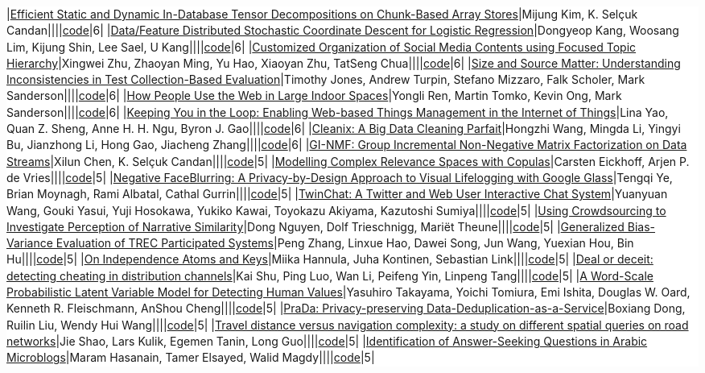 |[Efficient Static and Dynamic In-Database Tensor Decompositions on Chunk-Based Array Stores](https://doi.org/10.1145/2661829.2661864)|Mijung Kim, K. Selçuk Candan||||[code](https://paperswithcode.com/search?q_meta=&q_type=&q=Efficient+Static+and+Dynamic+In-Database+Tensor+Decompositions+on+Chunk-Based+Array+Stores)|6|
|[Data/Feature Distributed Stochastic Coordinate Descent for Logistic Regression](https://doi.org/10.1145/2661829.2662082)|Dongyeop Kang, Woosang Lim, Kijung Shin, Lee Sael, U Kang||||[code](https://paperswithcode.com/search?q_meta=&q_type=&q=Data/Feature+Distributed+Stochastic+Coordinate+Descent+for+Logistic+Regression)|6|
|[Customized Organization of Social Media Contents using Focused Topic Hierarchy](https://doi.org/10.1145/2661829.2661896)|Xingwei Zhu, Zhaoyan Ming, Yu Hao, Xiaoyan Zhu, TatSeng Chua||||[code](https://paperswithcode.com/search?q_meta=&q_type=&q=Customized+Organization+of+Social+Media+Contents+using+Focused+Topic+Hierarchy)|6|
|[Size and Source Matter: Understanding Inconsistencies in Test Collection-Based Evaluation](https://doi.org/10.1145/2661829.2661945)|Timothy Jones, Andrew Turpin, Stefano Mizzaro, Falk Scholer, Mark Sanderson||||[code](https://paperswithcode.com/search?q_meta=&q_type=&q=Size+and+Source+Matter:+Understanding+Inconsistencies+in+Test+Collection-Based+Evaluation)|6|
|[How People Use the Web in Large Indoor Spaces](https://doi.org/10.1145/2661829.2661929)|Yongli Ren, Martin Tomko, Kevin Ong, Mark Sanderson||||[code](https://paperswithcode.com/search?q_meta=&q_type=&q=How+People+Use+the+Web+in+Large+Indoor+Spaces)|6|
|[Keeping You in the Loop: Enabling Web-based Things Management in the Internet of Things](https://doi.org/10.1145/2661829.2661838)|Lina Yao, Quan Z. Sheng, Anne H. H. Ngu, Byron J. Gao||||[code](https://paperswithcode.com/search?q_meta=&q_type=&q=Keeping+You+in+the+Loop:+Enabling+Web-based+Things+Management+in+the+Internet+of+Things)|6|
|[Cleanix: A Big Data Cleaning Parfait](https://doi.org/10.1145/2661829.2661837)|Hongzhi Wang, Mingda Li, Yingyi Bu, Jianzhong Li, Hong Gao, Jiacheng Zhang||||[code](https://paperswithcode.com/search?q_meta=&q_type=&q=Cleanix:+A+Big+Data+Cleaning+Parfait)|6|
|[GI-NMF: Group Incremental Non-Negative Matrix Factorization on Data Streams](https://doi.org/10.1145/2661829.2662008)|Xilun Chen, K. Selçuk Candan||||[code](https://paperswithcode.com/search?q_meta=&q_type=&q=GI-NMF:+Group+Incremental+Non-Negative+Matrix+Factorization+on+Data+Streams)|5|
|[Modelling Complex Relevance Spaces with Copulas](https://doi.org/10.1145/2661829.2661925)|Carsten Eickhoff, Arjen P. de Vries||||[code](https://paperswithcode.com/search?q_meta=&q_type=&q=Modelling+Complex+Relevance+Spaces+with+Copulas)|5|
|[Negative FaceBlurring: A Privacy-by-Design Approach to Visual Lifelogging with Google Glass](https://doi.org/10.1145/2661829.2661841)|Tengqi Ye, Brian Moynagh, Rami Albatal, Cathal Gurrin||||[code](https://paperswithcode.com/search?q_meta=&q_type=&q=Negative+FaceBlurring:+A+Privacy-by-Design+Approach+to+Visual+Lifelogging+with+Google+Glass)|5|
|[TwinChat: A Twitter and Web User Interactive Chat System](https://doi.org/10.1145/2661829.2661844)|Yuanyuan Wang, Gouki Yasui, Yuji Hosokawa, Yukiko Kawai, Toyokazu Akiyama, Kazutoshi Sumiya||||[code](https://paperswithcode.com/search?q_meta=&q_type=&q=TwinChat:+A+Twitter+and+Web+User+Interactive+Chat+System)|5|
|[Using Crowdsourcing to Investigate Perception of Narrative Similarity](https://doi.org/10.1145/2661829.2661918)|Dong Nguyen, Dolf Trieschnigg, Mariët Theune||||[code](https://paperswithcode.com/search?q_meta=&q_type=&q=Using+Crowdsourcing+to+Investigate+Perception+of+Narrative+Similarity)|5|
|[Generalized Bias-Variance Evaluation of TREC Participated Systems](https://doi.org/10.1145/2661829.2661934)|Peng Zhang, Linxue Hao, Dawei Song, Jun Wang, Yuexian Hou, Bin Hu||||[code](https://paperswithcode.com/search?q_meta=&q_type=&q=Generalized+Bias-Variance+Evaluation+of+TREC+Participated+Systems)|5|
|[On Independence Atoms and Keys](https://doi.org/10.1145/2661829.2662058)|Miika Hannula, Juha Kontinen, Sebastian Link||||[code](https://paperswithcode.com/search?q_meta=&q_type=&q=On+Independence+Atoms+and+Keys)|5|
|[Deal or deceit: detecting cheating in distribution channels](https://doi.org/10.1145/2661829.2661874)|Kai Shu, Ping Luo, Wan Li, Peifeng Yin, Linpeng Tang||||[code](https://paperswithcode.com/search?q_meta=&q_type=&q=Deal+or+deceit:+detecting+cheating+in+distribution+channels)|5|
|[A Word-Scale Probabilistic Latent Variable Model for Detecting Human Values](https://doi.org/10.1145/2661829.2661966)|Yasuhiro Takayama, Yoichi Tomiura, Emi Ishita, Douglas W. Oard, Kenneth R. Fleischmann, AnShou Cheng||||[code](https://paperswithcode.com/search?q_meta=&q_type=&q=A+Word-Scale+Probabilistic+Latent+Variable+Model+for+Detecting+Human+Values)|5|
|[PraDa: Privacy-preserving Data-Deduplication-as-a-Service](https://doi.org/10.1145/2661829.2661863)|Boxiang Dong, Ruilin Liu, Wendy Hui Wang||||[code](https://paperswithcode.com/search?q_meta=&q_type=&q=PraDa:+Privacy-preserving+Data-Deduplication-as-a-Service)|5|
|[Travel distance versus navigation complexity: a study on different spatial queries on road networks](https://doi.org/10.1145/2661829.2661861)|Jie Shao, Lars Kulik, Egemen Tanin, Long Guo||||[code](https://paperswithcode.com/search?q_meta=&q_type=&q=Travel+distance+versus+navigation+complexity:+a+study+on+different+spatial+queries+on+road+networks)|5|
|[Identification of Answer-Seeking Questions in Arabic Microblogs](https://doi.org/10.1145/2661829.2661959)|Maram Hasanain, Tamer Elsayed, Walid Magdy||||[code](https://paperswithcode.com/search?q_meta=&q_type=&q=Identification+of+Answer-Seeking+Questions+in+Arabic+Microblogs)|5|